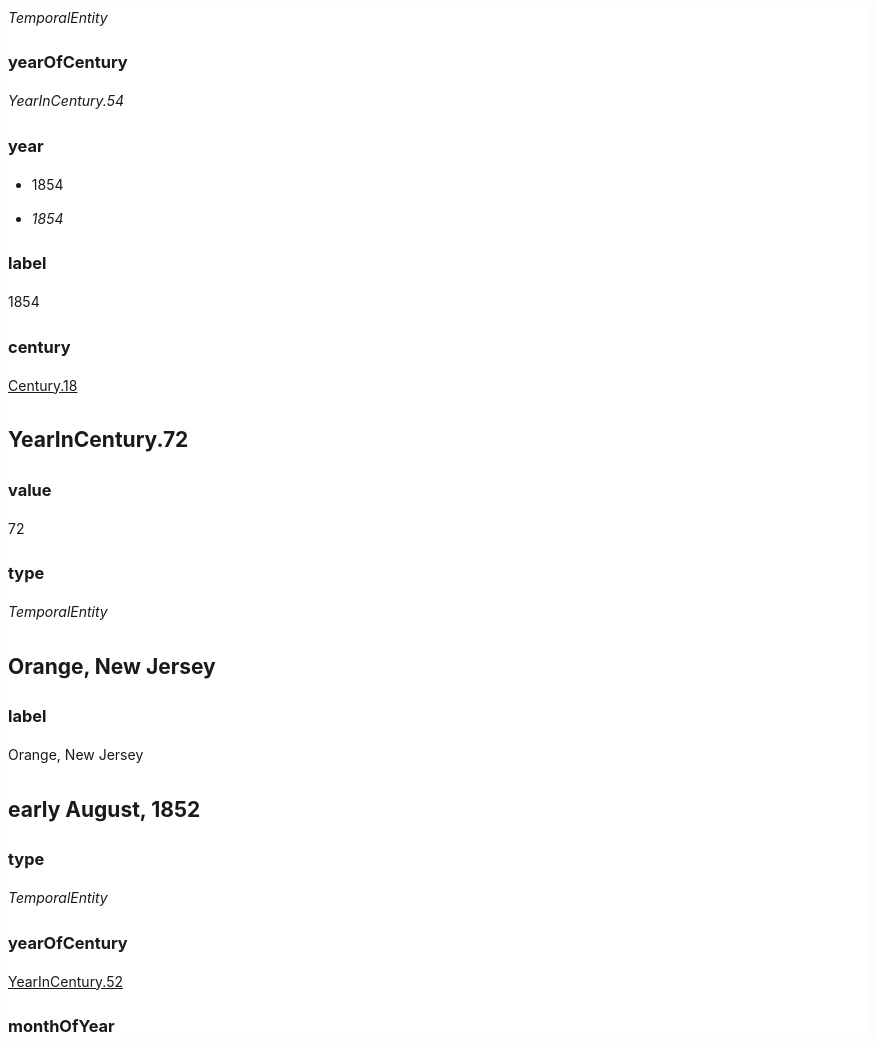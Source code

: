 
*TemporalEntity*

### yearOfCentury


*YearInCentury.54*

### year

 - 1854

 - *1854*

### label


1854

### century


[Century.18](#Century.18)

## YearInCentury.72

### value


72

### type


*TemporalEntity*

## Orange, New Jersey

### label


Orange, New Jersey

## early August, 1852

### type


*TemporalEntity*

### yearOfCentury


[YearInCentury.52](#YearInCentury.52)

### monthOfYear
